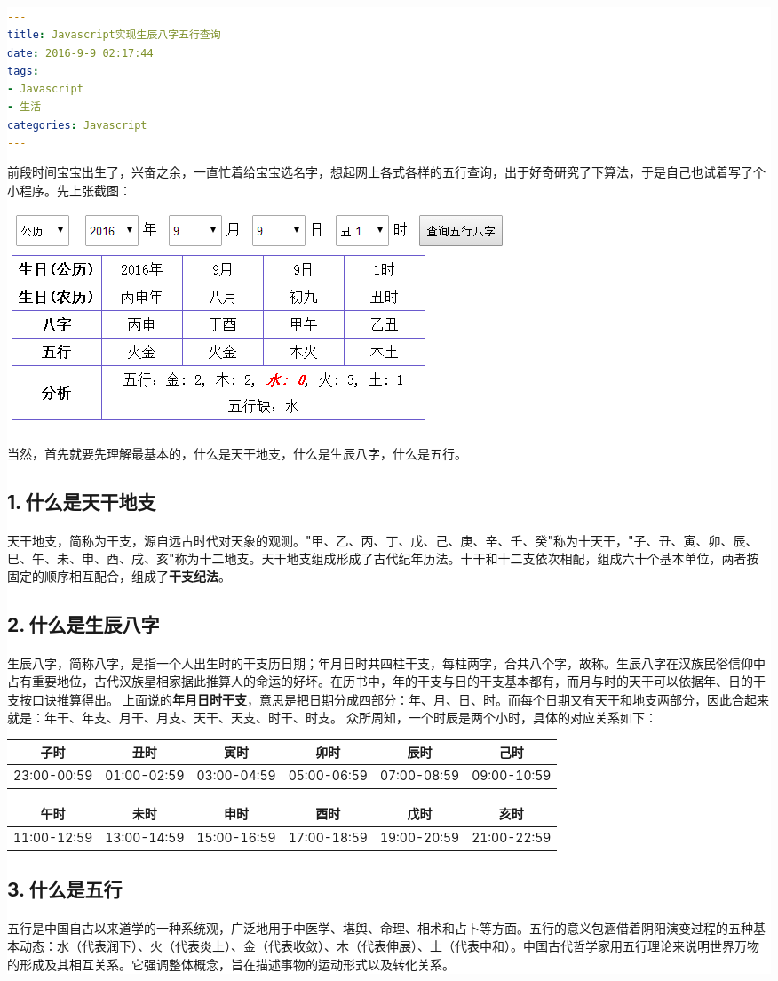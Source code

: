 ```yaml
---
title: Javascript实现生辰八字五行查询
date: 2016-9-9 02:17:44
tags: 
- Javascript
- 生活
categories: Javascript
---
```


前段时间宝宝出生了，兴奋之余，一直忙着给宝宝选名字，想起网上各式各样的五行查询，出于好奇研究了下算法，于是自己也试着写了个小程序。先上张截图：

![“五行分析”](/images/wuxing.png) 

当然，首先就要先理解最基本的，什么是天干地支，什么是生辰八字，什么是五行。


## 1. 什么是天干地支
天干地支，简称为干支，源自远古时代对天象的观测。"甲、乙、丙、丁、戊、己、庚、辛、壬、癸"称为十天干，"子、丑、寅、卯、辰、巳、午、未、申、酉、戌、亥"称为十二地支。天干地支组成形成了古代纪年历法。十干和十二支依次相配，组成六十个基本单位，两者按固定的顺序相互配合，组成了**干支纪法**。

## 2. 什么是生辰八字
生辰八字，简称八字，是指一个人出生时的干支历日期；年月日时共四柱干支，每柱两字，合共八个字，故称。生辰八字在汉族民俗信仰中占有重要地位，古代汉族星相家据此推算人的命运的好坏。在历书中，年的干支与日的干支基本都有，而月与时的天干可以依据年、日的干支按口诀推算得出。
上面说的**年月日时干支**，意思是把日期分成四部分：年、月、日、时。而每个日期又有天干和地支两部分，因此合起来就是：年干、年支、月干、月支、天干、天支、时干、时支。
众所周知，一个时辰是两个小时，具体的对应关系如下：

|子时|丑时|寅时|卯时|辰时|己时|
|--|--|--|--|--|-- |
|23:00-00:59|01:00-02:59|03:00-04:59|05:00-06:59|07:00-08:59|09:00-10:59|

|午时|未时|申时|酉时|戊时|亥时|
|--|--|--|--|--|-- |
|11:00-12:59|13:00-14:59|15:00-16:59|17:00-18:59|19:00-20:59|21:00-22:59|

## 3. 什么是五行
五行是中国自古以来道学的一种系统观，广泛地用于中医学、堪舆、命理、相术和占卜等方面。五行的意义包涵借着阴阳演变过程的五种基本动态：水（代表润下）、火（代表炎上）、金（代表收敛）、木（代表伸展）、土（代表中和）。中国古代哲学家用五行理论来说明世界万物的形成及其相互关系。它强调整体概念，旨在描述事物的运动形式以及转化关系。
